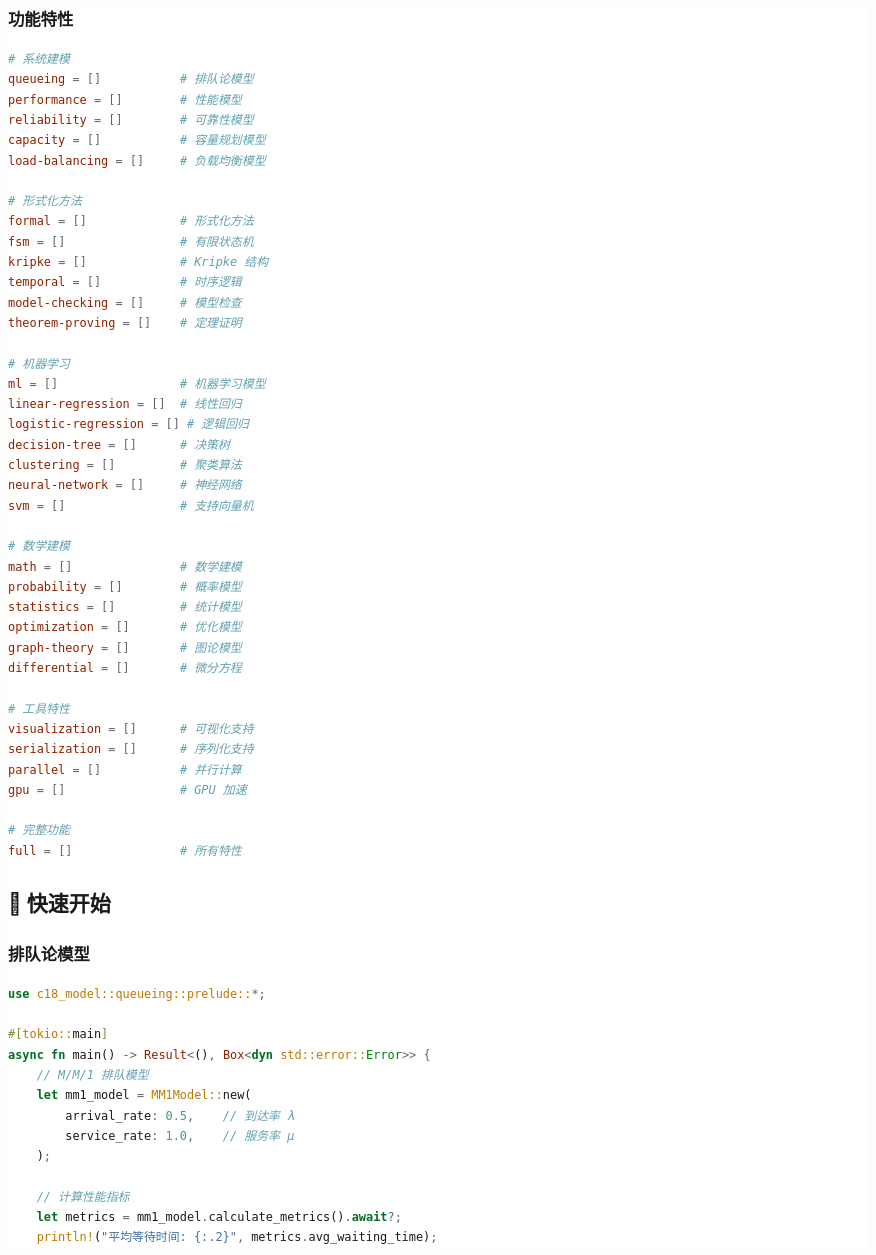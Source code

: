### 功能特性

```toml
# 系统建模
queueing = []           # 排队论模型
performance = []        # 性能模型
reliability = []        # 可靠性模型
capacity = []           # 容量规划模型
load-balancing = []     # 负载均衡模型

# 形式化方法
formal = []             # 形式化方法
fsm = []                # 有限状态机
kripke = []             # Kripke 结构
temporal = []           # 时序逻辑
model-checking = []     # 模型检查
theorem-proving = []    # 定理证明

# 机器学习
ml = []                 # 机器学习模型
linear-regression = []  # 线性回归
logistic-regression = [] # 逻辑回归
decision-tree = []      # 决策树
clustering = []         # 聚类算法
neural-network = []     # 神经网络
svm = []                # 支持向量机

# 数学建模
math = []               # 数学建模
probability = []        # 概率模型
statistics = []         # 统计模型
optimization = []       # 优化模型
graph-theory = []       # 图论模型
differential = []       # 微分方程

# 工具特性
visualization = []      # 可视化支持
serialization = []      # 序列化支持
parallel = []           # 并行计算
gpu = []                # GPU 加速

# 完整功能
full = []               # 所有特性
```

## 🚀 快速开始

### 排队论模型

```rust
use c18_model::queueing::prelude::*;

#[tokio::main]
async fn main() -> Result<(), Box<dyn std::error::Error>> {
    // M/M/1 排队模型
    let mm1_model = MM1Model::new(
        arrival_rate: 0.5,    // 到达率 λ
        service_rate: 1.0,    // 服务率 μ
    );
    
    // 计算性能指标
    let metrics = mm1_model.calculate_metrics().await?;
    println!("平均等待时间: {:.2}", metrics.avg_waiting_time);
```